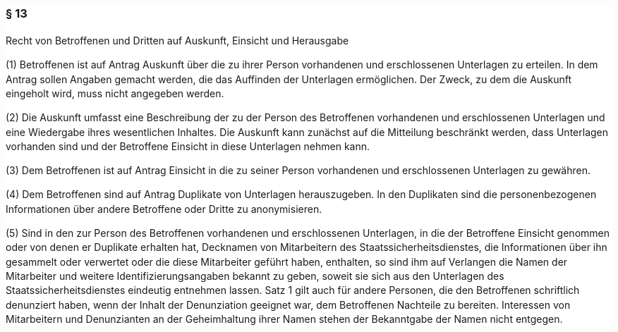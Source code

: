 <span id="BJNR022720991BJNE002302116.html"></span>

### § 13  
Recht von Betroffenen und Dritten auf Auskunft, Einsicht und Herausgabe

<div>

<div class="jnhtml">

<div>

<div class="jurAbsatz">

(1) Betroffenen ist auf Antrag Auskunft über die zu ihrer Person
vorhandenen und erschlossenen Unterlagen zu erteilen. In dem Antrag
sollen Angaben gemacht werden, die das Auffinden der Unterlagen
ermöglichen. Der Zweck, zu dem die Auskunft eingeholt wird, muss nicht
angegeben werden.

</div>

<div class="jurAbsatz">

(2) Die Auskunft umfasst eine Beschreibung der zu der Person des
Betroffenen vorhandenen und erschlossenen Unterlagen und eine Wiedergabe
ihres wesentlichen Inhaltes. Die Auskunft kann zunächst auf die
Mitteilung beschränkt werden, dass Unterlagen vorhanden sind und der
Betroffene Einsicht in diese Unterlagen nehmen kann.

</div>

<div class="jurAbsatz">

(3) Dem Betroffenen ist auf Antrag Einsicht in die zu seiner Person
vorhandenen und erschlossenen Unterlagen zu gewähren.

</div>

<div class="jurAbsatz">

(4) Dem Betroffenen sind auf Antrag Duplikate von Unterlagen
herauszugeben. In den Duplikaten sind die personenbezogenen
Informationen über andere Betroffene oder Dritte zu anonymisieren.

</div>

<div class="jurAbsatz">

(5) Sind in den zur Person des Betroffenen vorhandenen und erschlossenen
Unterlagen, in die der Betroffene Einsicht genommen oder von denen er
Duplikate erhalten hat, Decknamen von Mitarbeitern des
Staatssicherheitsdienstes, die Informationen über ihn gesammelt oder
verwertet oder die diese Mitarbeiter geführt haben, enthalten, so sind
ihm auf Verlangen die Namen der Mitarbeiter und weitere
Identifizierungsangaben bekannt zu geben, soweit sie sich aus den
Unterlagen des Staatssicherheitsdienstes eindeutig entnehmen lassen.
Satz 1 gilt auch für andere Personen, die den Betroffenen schriftlich
denunziert haben, wenn der Inhalt der Denunziation geeignet war, dem
Betroffenen Nachteile zu bereiten. Interessen von Mitarbeitern und
Denunzianten an der Geheimhaltung ihrer Namen stehen der Bekanntgabe der
Namen nicht entgegen.
